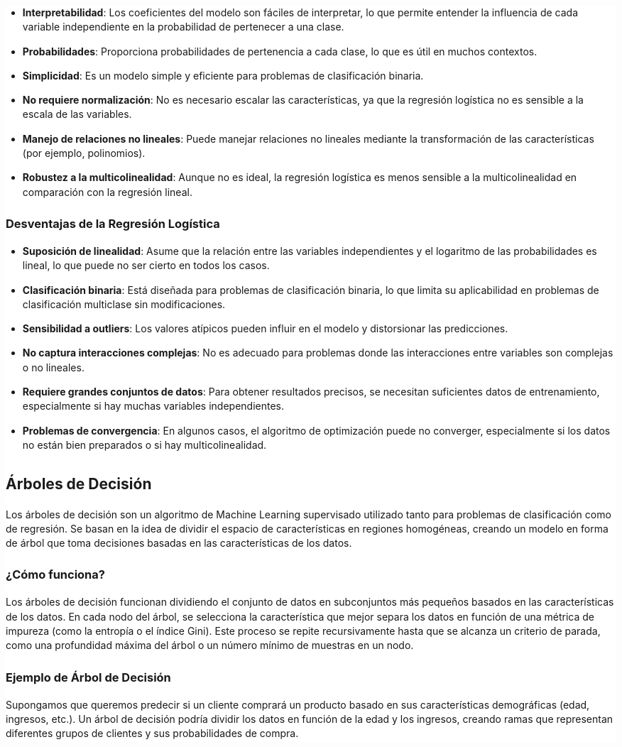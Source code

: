 - **Interpretabilidad**: Los coeficientes del modelo son fáciles de interpretar, lo que permite entender la influencia de cada variable independiente en la probabilidad de pertenecer a una clase.

- **Probabilidades**: Proporciona probabilidades de pertenencia a cada clase, lo que es útil en muchos contextos.

- **Simplicidad**: Es un modelo simple y eficiente para problemas de clasificación binaria.

- **No requiere normalización**: No es necesario escalar las características, ya que la regresión logística no es sensible a la escala de las variables.

- **Manejo de relaciones no lineales**: Puede manejar relaciones no lineales mediante la transformación de las características (por ejemplo, polinomios).

- **Robustez a la multicolinealidad**: Aunque no es ideal, la regresión logística es menos sensible a la multicolinealidad en comparación con la regresión lineal.

### **Desventajas de la Regresión Logística**

- **Suposición de linealidad**: Asume que la relación entre las variables independientes y el logaritmo de las probabilidades es lineal, lo que puede no ser cierto en todos los casos.

- **Clasificación binaria**: Está diseñada para problemas de clasificación binaria, lo que limita su aplicabilidad en problemas de clasificación multiclase sin modificaciones.

- **Sensibilidad a outliers**: Los valores atípicos pueden influir en el modelo y distorsionar las predicciones.

- **No captura interacciones complejas**: No es adecuado para problemas donde las interacciones entre variables son complejas o no lineales.

- **Requiere grandes conjuntos de datos**: Para obtener resultados precisos, se necesitan suficientes datos de entrenamiento, especialmente si hay muchas variables independientes.

- **Problemas de convergencia**: En algunos casos, el algoritmo de optimización puede no converger, especialmente si los datos no están bien preparados o si hay multicolinealidad.

## **Árboles de Decisión**

Los árboles de decisión son un algoritmo de Machine Learning supervisado utilizado tanto para problemas de clasificación como de regresión. Se basan en la idea de dividir el espacio de características en regiones homogéneas, creando un modelo en forma de árbol que toma decisiones basadas en las características de los datos.

### **¿Cómo funciona?**

Los árboles de decisión funcionan dividiendo el conjunto de datos en subconjuntos más pequeños basados en las características de los datos. En cada nodo del árbol, se selecciona la característica que mejor separa los datos en función de una métrica de impureza (como la entropía o el índice Gini). Este proceso se repite recursivamente hasta que se alcanza un criterio de parada, como una profundidad máxima del árbol o un número mínimo de muestras en un nodo.

### **Ejemplo de Árbol de Decisión**

Supongamos que queremos predecir si un cliente comprará un producto basado en sus características demográficas (edad, ingresos, etc.). Un árbol de decisión podría dividir los datos en función de la edad y los ingresos, creando ramas que representan diferentes grupos de clientes y sus probabilidades de compra.
